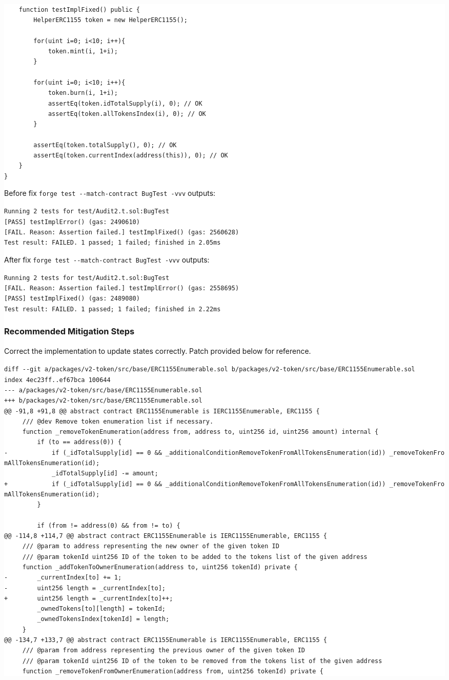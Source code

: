         function testImplFixed() public {
            HelperERC1155 token = new HelperERC1155();
    
            for(uint i=0; i<10; i++){
                token.mint(i, 1+i);
            }
    
            for(uint i=0; i<10; i++){
                token.burn(i, 1+i);
                assertEq(token.idTotalSupply(i), 0); // OK
                assertEq(token.allTokensIndex(i), 0); // OK
            }
            
            assertEq(token.totalSupply(), 0); // OK
            assertEq(token.currentIndex(address(this)), 0); // OK
        }
    }

Before fix `forge test --match-contract BugTest -vvv` outputs:

    Running 2 tests for test/Audit2.t.sol:BugTest
    [PASS] testImplError() (gas: 2490610)
    [FAIL. Reason: Assertion failed.] testImplFixed() (gas: 2560628)
    Test result: FAILED. 1 passed; 1 failed; finished in 2.05ms

After fix `forge test --match-contract BugTest -vvv` outputs:

    Running 2 tests for test/Audit2.t.sol:BugTest
    [FAIL. Reason: Assertion failed.] testImplError() (gas: 2558695)
    [PASS] testImplFixed() (gas: 2489080)
    Test result: FAILED. 1 passed; 1 failed; finished in 2.22ms

### [](#recommended-mitigation-steps-3)Recommended Mitigation Steps

Correct the implementation to update states correctly. Patch provided below for reference.

    diff --git a/packages/v2-token/src/base/ERC1155Enumerable.sol b/packages/v2-token/src/base/ERC1155Enumerable.sol
    index 4ec23ff..ef67bca 100644
    --- a/packages/v2-token/src/base/ERC1155Enumerable.sol
    +++ b/packages/v2-token/src/base/ERC1155Enumerable.sol
    @@ -91,8 +91,8 @@ abstract contract ERC1155Enumerable is IERC1155Enumerable, ERC1155 {
         /// @dev Remove token enumeration list if necessary.
         function _removeTokenEnumeration(address from, address to, uint256 id, uint256 amount) internal {
             if (to == address(0)) {
    -            if (_idTotalSupply[id] == 0 && _additionalConditionRemoveTokenFromAllTokensEnumeration(id)) _removeTokenFromAllTokensEnumeration(id);
                 _idTotalSupply[id] -= amount;
    +            if (_idTotalSupply[id] == 0 && _additionalConditionRemoveTokenFromAllTokensEnumeration(id)) _removeTokenFromAllTokensEnumeration(id);
             }
    
             if (from != address(0) && from != to) {
    @@ -114,8 +114,7 @@ abstract contract ERC1155Enumerable is IERC1155Enumerable, ERC1155 {
         /// @param to address representing the new owner of the given token ID
         /// @param tokenId uint256 ID of the token to be added to the tokens list of the given address
         function _addTokenToOwnerEnumeration(address to, uint256 tokenId) private {
    -        _currentIndex[to] += 1;
    -        uint256 length = _currentIndex[to];
    +        uint256 length = _currentIndex[to]++;
             _ownedTokens[to][length] = tokenId;
             _ownedTokensIndex[tokenId] = length;
         }
    @@ -134,7 +133,7 @@ abstract contract ERC1155Enumerable is IERC1155Enumerable, ERC1155 {
         /// @param from address representing the previous owner of the given token ID
         /// @param tokenId uint256 ID of the token to be removed from the tokens list of the given address
         function _removeTokenFromOwnerEnumeration(address from, uint256 tokenId) private {